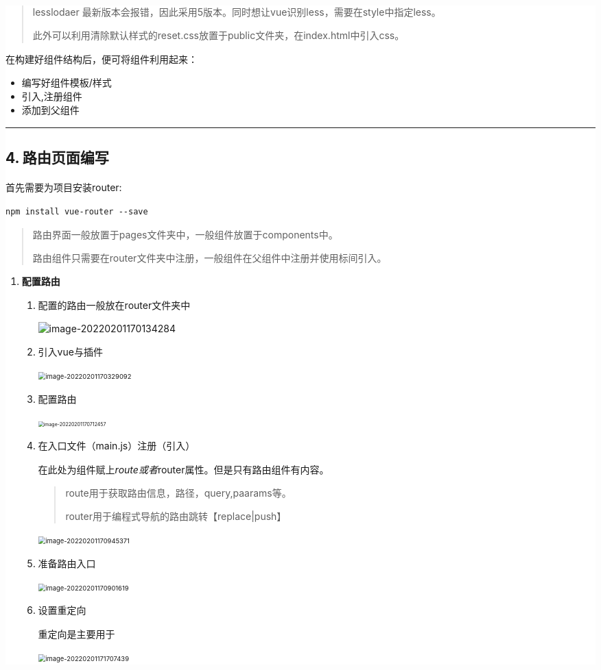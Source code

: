 > lesslodaer 最新版本会报错，因此采用5版本。同时想让vue识别less，需要在style中指定less。
>
> 此外可以利用清除默认样式的reset.css放置于public文件夹，在index.html中引入css。

在构建好组件结构后，便可将组件利用起来：

* 编写好组件模板/样式
* 引入,注册组件
* 添加到父组件



----

## 4. 路由页面编写

首先需要为项目安装router:

`npm install vue-router --save   `

>  路由界面一般放置于pages文件夹中，一般组件放置于components中。
>
> 路由组件只需要在router文件夹中注册，一般组件在父组件中注册并使用标间引入。

1. **配置路由**

   1. 配置的路由一般放在router文件夹中

      ![image-20220201170134284](https://cdn.jsdelivr.net/gh/x01914171/my-image@main/image-20220201170134284.png)

   2. 引入vue与插件

      <img src="https://cdn.jsdelivr.net/gh/x01914171/my-image@main/image-20220201170329092.png" alt="image-20220201170329092" style="zoom:67%;" />

   3. 配置路由

      <img src="https://cdn.jsdelivr.net/gh/x01914171/my-image@main/image-20220201170712457.png" alt="image-20220201170712457" style="zoom: 50%;" />

   4. 在入口文件（main.js）注册（引入）

      在此处为组件赋上$route或者$router属性。但是只有路由组件有内容。

      > route用于获取路由信息，路径，query,paarams等。
      >
      > router用于编程式导航的路由跳转【replace|push】

      <img src="https://cdn.jsdelivr.net/gh/x01914171/my-image@main/image-20220201170945371.png" alt="image-20220201170945371" style="zoom:67%;" />

   5. 准备路由入口

      <img src="https://cdn.jsdelivr.net/gh/x01914171/my-image@main/image-20220201170901619.png" alt="image-20220201170901619" style="zoom:67%;" />

   6. 设置重定向

      重定向是主要用于

      <img src="https://cdn.jsdelivr.net/gh/x01914171/my-image@main/image-20220201171707439.png" alt="image-20220201171707439" style="zoom:67%;" />
      